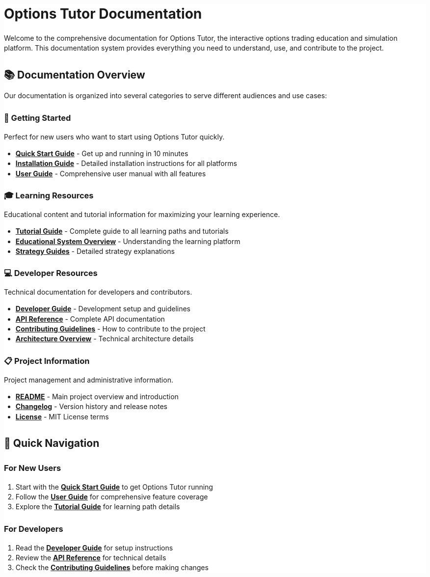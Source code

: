 # Options Tutor Documentation

Welcome to the comprehensive documentation for Options Tutor, the interactive options trading education and simulation platform. This documentation system provides everything you need to understand, use, and contribute to the project.

## 📚 Documentation Overview

Our documentation is organized into several categories to serve different audiences and use cases:

### 🚀 Getting Started
Perfect for new users who want to start using Options Tutor quickly.

- **[Quick Start Guide](QUICK_START_GUIDE.md)** - Get up and running in 10 minutes
- **[Installation Guide](INSTALLATION_GUIDE.md)** - Detailed installation instructions for all platforms
- **[User Guide](USER_GUIDE.md)** - Comprehensive user manual with all features

### 🎓 Learning Resources
Educational content and tutorial information for maximizing your learning experience.

- **[Tutorial Guide](TUTORIAL_GUIDE.md)** - Complete guide to all learning paths and tutorials
- **[Educational System Overview](#educational-system)** - Understanding the learning platform
- **[Strategy Guides](#strategy-guides)** - Detailed strategy explanations

### 💻 Developer Resources
Technical documentation for developers and contributors.

- **[Developer Guide](DEVELOPER_GUIDE.md)** - Development setup and guidelines
- **[API Reference](API_REFERENCE.md)** - Complete API documentation
- **[Contributing Guidelines](../CONTRIBUTING.md)** - How to contribute to the project
- **[Architecture Overview](#architecture)** - Technical architecture details

### 📋 Project Information
Project management and administrative information.

- **[README](../README.md)** - Main project overview and introduction
- **[Changelog](../CHANGELOG.md)** - Version history and release notes
- **[License](../LICENSE)** - MIT License terms

## 🎯 Quick Navigation

### For New Users
1. Start with the **[Quick Start Guide](QUICK_START_GUIDE.md)** to get Options Tutor running
2. Follow the **[User Guide](USER_GUIDE.md)** for comprehensive feature coverage
3. Explore the **[Tutorial Guide](TUTORIAL_GUIDE.md)** for learning path details

### For Developers
1. Read the **[Developer Guide](DEVELOPER_GUIDE.md)** for setup instructions
2. Review the **[API Reference](API_REFERENCE.md)** for technical details
3. Check the **[Contributing Guidelines](../CONTRIBUTING.md)** before making changes
